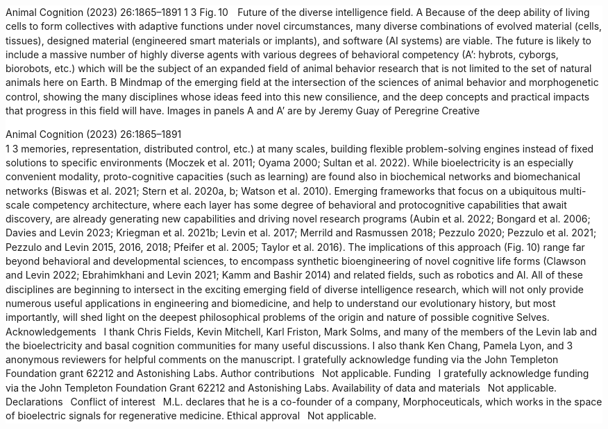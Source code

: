 	
Animal Cognition (2023) 26:1865–1891
1 3
Fig. 10   Future of the diverse intelligence field. A Because of the 
deep ability of living cells to form collectives with adaptive functions 
under novel circumstances, many diverse combinations of evolved 
material (cells, tissues), designed material (engineered smart materials or implants), and software (AI systems) are viable. The future is 
likely to include a massive number of highly diverse agents with various degrees of behavioral competency (A’: hybrots, cyborgs, biorobots, etc.) which will be the subject of an expanded field of animal 
behavior research that is not limited to the set of natural animals here 
on Earth. B Mindmap of the emerging field at the intersection of the 
sciences of animal behavior and morphogenetic control, showing the 
many disciplines whose ideas feed into this new consilience, and the 
deep concepts and practical impacts that progress in this field will 
have. Images in panels A and A’ are by Jeremy Guay of Peregrine 
Creative

Animal Cognition (2023) 26:1865–1891	
1 3
memories, representation, distributed control, etc.) at many 
scales, building flexible problem-solving engines instead of 
fixed solutions to specific environments (Moczek et al. 2011; 
Oyama 2000; Sultan et al. 2022). While bioelectricity is an 
especially convenient modality, proto-cognitive capacities 
(such as learning) are found also in biochemical networks 
and biomechanical networks (Biswas et al. 2021; Stern et al. 
2020a, b; Watson et al. 2010). Emerging frameworks that 
focus on a ubiquitous multi-scale competency architecture, 
where each layer has some degree of behavioral and protocognitive capabilities that await discovery, are already generating new capabilities and driving novel research programs 
(Aubin et al. 2022; Bongard et al. 2006; Davies and Levin 
2023; Kriegman et al. 2021b; Levin et al. 2017; Merrild and 
Rasmussen 2018; Pezzulo 2020; Pezzulo et al. 2021; Pezzulo and Levin 2015, 2016, 2018; Pfeifer et al. 2005; Taylor et al. 2016). The implications of this approach (Fig. 10) 
range far beyond behavioral and developmental sciences, to 
encompass synthetic bioengineering of novel cognitive life 
forms (Clawson and Levin 2022; Ebrahimkhani and Levin 
2021; Kamm and Bashir 2014) and related fields, such as 
robotics and AI. All of these disciplines are beginning to 
intersect in the exciting emerging field of diverse intelligence research, which will not only provide numerous useful 
applications in engineering and biomedicine, and help to 
understand our evolutionary history, but most importantly, 
will shed light on the deepest philosophical problems of the 
origin and nature of possible cognitive Selves.
Acknowledgements  I thank Chris Fields, Kevin Mitchell, Karl Friston, 
Mark Solms, and many of the members of the Levin lab and the bioelectricity and basal cognition communities for many useful discussions. 
I also thank Ken Chang, Pamela Lyon, and 3 anonymous reviewers for 
helpful comments on the manuscript. I gratefully acknowledge funding 
via the John Templeton Foundation grant 62212 and Astonishing Labs.
Author contributions  Not applicable.
Funding  I gratefully acknowledge funding via the John Templeton 
Foundation Grant 62212 and Astonishing Labs.
Availability of data and materials  Not applicable.
Declarations 
Conflict of interest  M.L. declares that he is a co-founder of a company, 
Morphoceuticals, which works in the space of bioelectric signals for 
regenerative medicine.
Ethical approval  Not applicable.